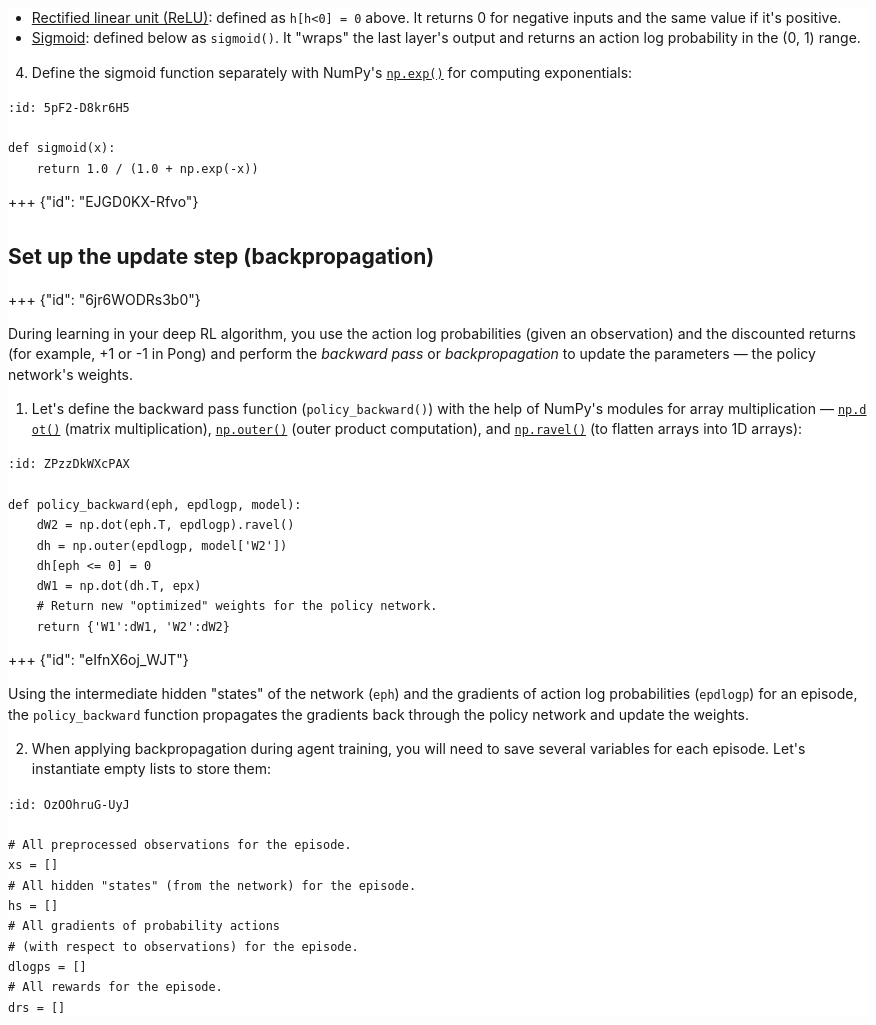 - [Rectified linear unit (ReLU)](https://en.wikipedia.org/wiki/Rectifier_(neural_networks)): defined as `h[h<0] = 0` above. It returns 0 for negative inputs and the same value if it's positive.
- [Sigmoid](https://en.wikipedia.org/wiki/Sigmoid_function): defined below as `sigmoid()`. It "wraps" the last layer's output and returns an action log probability in the (0, 1) range.

4. Define the sigmoid function separately with NumPy's [`np.exp()`](https://numpy.org/doc/stable/reference/generated/numpy.exp.html?highlight=numpy.exp#numpy.exp) for computing exponentials:

```{code-cell} ipython3
:id: 5pF2-D8kr6H5

def sigmoid(x): 
    return 1.0 / (1.0 + np.exp(-x))
```

+++ {"id": "EJGD0KX-Rfvo"}

## Set up the update step (backpropagation)

+++ {"id": "6jr6WODRs3b0"}

During learning in your deep RL algorithm, you use the action log probabilities (given an observation) and the discounted returns (for example, +1 or -1 in Pong) and perform the _backward pass_ or _backpropagation_ to update the parameters — the policy network's weights.

1. Let's define the backward pass function (`policy_backward()`) with the help of NumPy's modules for array multiplication — [`np.dot()`](https://numpy.org/doc/stable/reference/generated/numpy.dot.html?highlight=numpy.dot#numpy.dot) (matrix multiplication), [`np.outer()`](https://numpy.org/doc/stable/reference/generated/numpy.outer.html) (outer product computation), and [`np.ravel()`](https://numpy.org/doc/stable/reference/generated/numpy.ravel.html) (to flatten arrays into 1D arrays):

```{code-cell} ipython3
:id: ZPzzDkWXcPAX

def policy_backward(eph, epdlogp, model):
    dW2 = np.dot(eph.T, epdlogp).ravel()
    dh = np.outer(epdlogp, model['W2'])
    dh[eph <= 0] = 0
    dW1 = np.dot(dh.T, epx)
    # Return new "optimized" weights for the policy network.
    return {'W1':dW1, 'W2':dW2}
```

+++ {"id": "eIfnX6oj_WJT"}

Using the intermediate hidden "states" of the network (`eph`) and the gradients of action log probabilities (`epdlogp`) for an episode, the `policy_backward` function propagates the gradients back through the policy network and update the weights.

2. When applying backpropagation during agent training, you will need to save several variables for each episode. Let's instantiate empty lists to store them:

```{code-cell} ipython3
:id: OzOOhruG-UyJ

# All preprocessed observations for the episode.
xs = []
# All hidden "states" (from the network) for the episode.
hs = []
# All gradients of probability actions 
# (with respect to observations) for the episode.
dlogps = []
# All rewards for the episode.
drs = []
```
